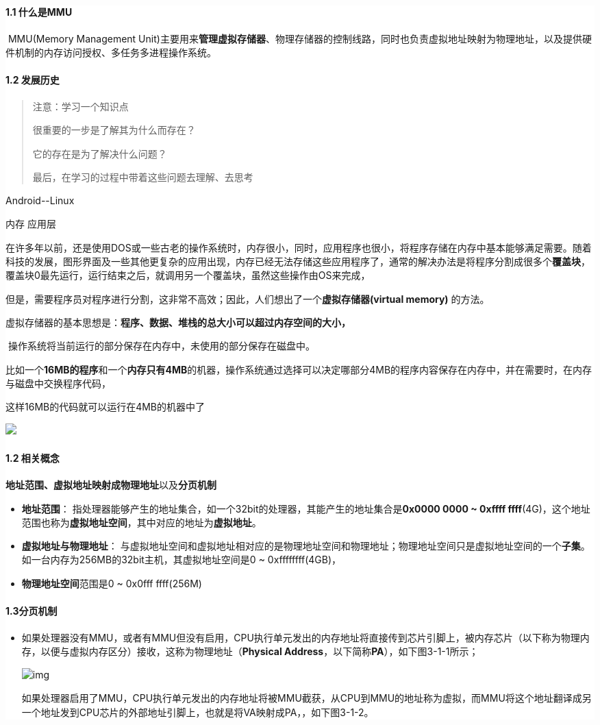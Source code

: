 #### 1.1 什么是MMU

​		MMU(Memory Management Unit)主要用来**管理虚拟存储器**、物理存储器的控制线路，同时也负责虚拟地址映射为物理地址，以及提供硬件机制的内存访问授权、多任务多进程操作系统。

#### 1.2 发展历史

> 注意：学习一个知识点
>
> 很重要的一步是了解其为什么而存在？
>
> 它的存在是为了解决什么问题？
>
> 最后，在学习的过程中带着这些问题去理解、去思考



Android--Linux 

内存  应用层

 

​	在许多年以前，还是使用DOS或一些古老的操作系统时，内存很小，同时，应用程序也很小，将程序存储在内存中基本能够满足需要。随着科技的发展，图形界面及一些其他更复杂的应用出现，内存已经无法存储这些应用程序了，通常的解决办法是将程序分割成很多个**覆盖块**，覆盖块0最先运行，运行结束之后，就调用另一个覆盖块，虽然这些操作由OS来完成，

​	但是，需要程序员对程序进行分割，这非常不高效；因此，人们想出了一个**虚拟存储器(virtual memory)** 的方法。

​	虚拟存储器的基本思想是：**程序、数据、堆栈的总大小可以超过内存空间的大小，**

​	操作系统将当前运行的部分保存在内存中，未使用的部分保存在磁盘中。

​	比如一个**16MB的程序**和一个**内存只有4MB**的机器，操作系统通过选择可以决定哪部分4MB的程序内容保存在内存中，并在需要时，在内存与磁盘中交换程序代码，

这样16MB的代码就可以运行在4MB的机器中了

![](4.png)

#### 1.2 相关概念

**地址范围、虚拟地址映射成物理地址**以及**分页机制**

- **地址范围**： 指处理器能够产生的地址集合，如一个32bit的处理器，其能产生的地址集合是**0x0000 0000 ~ 0xffff ffff**(4G)，这个地址范围也称为**虚拟地址空间**，其中对应的地址为**虚拟地址**。

- **虚拟地址与物理地址**： 与虚拟地址空间和虚拟地址相对应的是物理地址空间和物理地址；物理地址空间只是虚拟地址空间的一个**子集**。如一台内存为256MB的32bit主机，其虚拟地址空间是0 ~ 0xffffffff(4GB)，

- **物理地址空间**范围是0 ~ 0x0fff ffff(256M)

  

#### 1.3分页机制

- 如果处理器没有MMU，或者有MMU但没有启用，CPU执行单元发出的内存地址将直接传到芯片引脚上，被内存芯片（以下称为物理内存，以便与虚拟内存区分）接收，这称为物理地址（**Physical Address**，以下简称**PA**），如下图3-1-1所示；

  ![img](https://upload-images.jianshu.io/upload_images/2310756-67a4ff2b53385008.png)

  ​		如果处理器启用了MMU，CPU执行单元发出的内存地址将被MMU截获，从CPU到MMU的地址称为虚拟，而MMU将这个地址翻译成另一个地址发到CPU芯片的外部地址引脚上，也就是将VA映射成PA，，如下图3-1-2。
